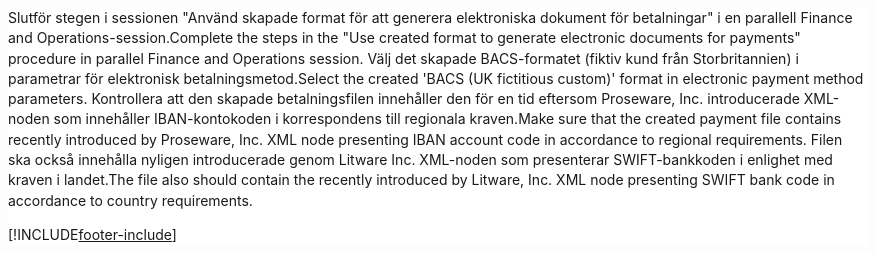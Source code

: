 <span data-ttu-id="08bb8-279">Slutför stegen i sessionen "Använd skapade format för att generera elektroniska dokument för betalningar" i en parallell Finance and Operations-session.</span><span class="sxs-lookup"><span data-stu-id="08bb8-279">Complete the steps in the "Use created format to generate electronic documents for payments" procedure in parallel Finance and Operations session.</span></span> <span data-ttu-id="08bb8-280">Välj det skapade BACS-formatet (fiktiv kund från Storbritannien) i parametrar för elektronisk betalningsmetod.</span><span class="sxs-lookup"><span data-stu-id="08bb8-280">Select the created 'BACS (UK fictitious custom)' format in electronic payment method parameters.</span></span> <span data-ttu-id="08bb8-281">Kontrollera att den skapade betalningsfilen innehåller den för en tid eftersom Proseware, Inc. introducerade XML-noden som innehåller IBAN-kontokoden i korrespondens till regionala kraven.</span><span class="sxs-lookup"><span data-stu-id="08bb8-281">Make sure that the created payment file contains recently introduced by Proseware, Inc. XML node presenting IBAN account code in accordance to regional requirements.</span></span> <span data-ttu-id="08bb8-282">Filen ska också innehålla nyligen introducerade genom Litware Inc. XML-noden som presenterar SWIFT-bankkoden i enlighet med kraven i landet.</span><span class="sxs-lookup"><span data-stu-id="08bb8-282">The file also should contain the recently introduced by Litware, Inc. XML node presenting SWIFT bank code in accordance to country requirements.</span></span>  



[!INCLUDE[footer-include](../../../../includes/footer-banner.md)]